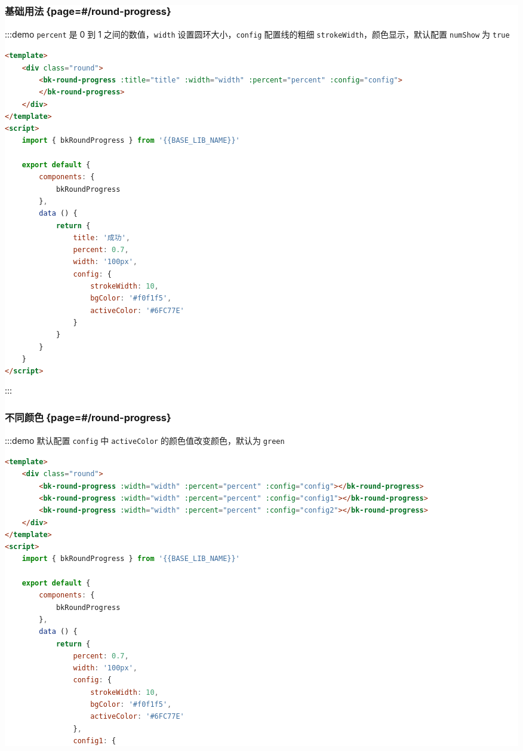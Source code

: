 ### 基础用法 {page=#/round-progress}

:::demo `percent` 是 0 到 1 之间的数值，`width` 设置圆环大小，`config` 配置线的粗细 `strokeWidth`，颜色显示，默认配置 `numShow` 为 `true`

```html
<template>
    <div class="round">
        <bk-round-progress :title="title" :width="width" :percent="percent" :config="config">
        </bk-round-progress>
    </div>
</template>
<script>
    import { bkRoundProgress } from '{{BASE_LIB_NAME}}'

    export default {
        components: {
            bkRoundProgress
        },
        data () {
            return {
                title: '成功',
                percent: 0.7,
                width: '100px',
                config: {
                    strokeWidth: 10,
                    bgColor: '#f0f1f5',
                    activeColor: '#6FC77E'
                }
            }
        }
    }
</script>
```
:::

### 不同颜色 {page=#/round-progress}

:::demo 默认配置 `config` 中 `activeColor` 的颜色值改变颜色，默认为 `green`

```html
<template>
    <div class="round">
        <bk-round-progress :width="width" :percent="percent" :config="config"></bk-round-progress>
        <bk-round-progress :width="width" :percent="percent" :config="config1"></bk-round-progress>
        <bk-round-progress :width="width" :percent="percent" :config="config2"></bk-round-progress>
    </div>
</template>
<script>
    import { bkRoundProgress } from '{{BASE_LIB_NAME}}'

    export default {
        components: {
            bkRoundProgress
        },
        data () {
            return {
                percent: 0.7,
                width: '100px',
                config: {
                    strokeWidth: 10,
                    bgColor: '#f0f1f5',
                    activeColor: '#6FC77E'
                },
                config1: {
```